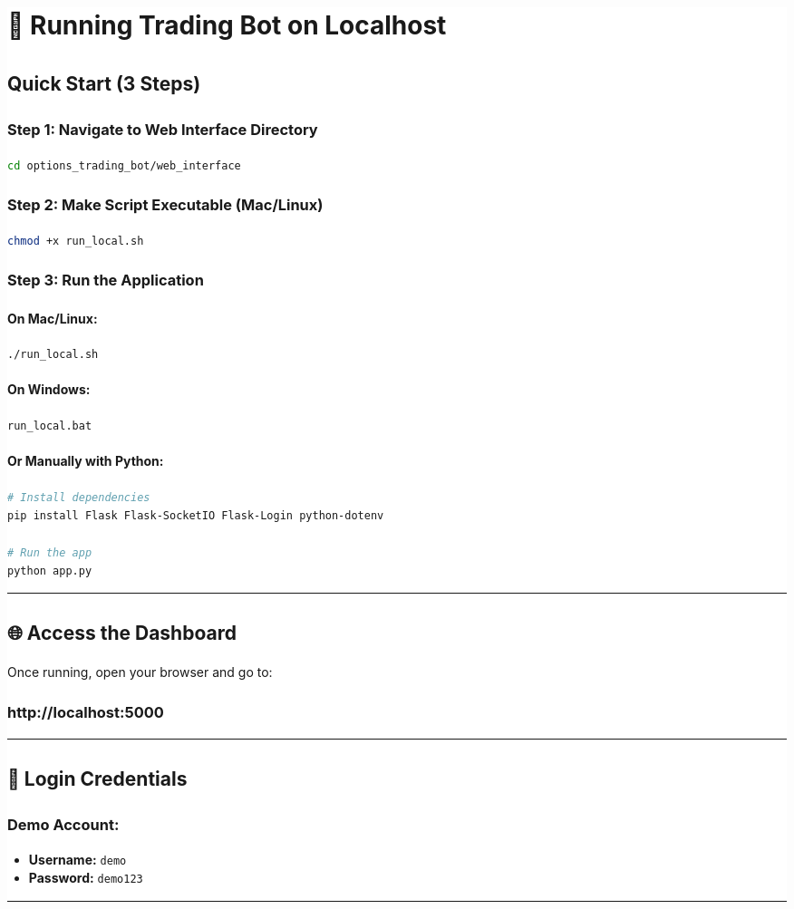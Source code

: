 # 🚀 Running Trading Bot on Localhost

## Quick Start (3 Steps)

### Step 1: Navigate to Web Interface Directory
```bash
cd options_trading_bot/web_interface
```

### Step 2: Make Script Executable (Mac/Linux)
```bash
chmod +x run_local.sh
```

### Step 3: Run the Application

#### On Mac/Linux:
```bash
./run_local.sh
```

#### On Windows:
```cmd
run_local.bat
```

#### Or Manually with Python:
```bash
# Install dependencies
pip install Flask Flask-SocketIO Flask-Login python-dotenv

# Run the app
python app.py
```

---

## 🌐 Access the Dashboard

Once running, open your browser and go to:

### **http://localhost:5000**

---

## 🔐 Login Credentials

### Demo Account:
- **Username:** `demo`
- **Password:** `demo123`

---